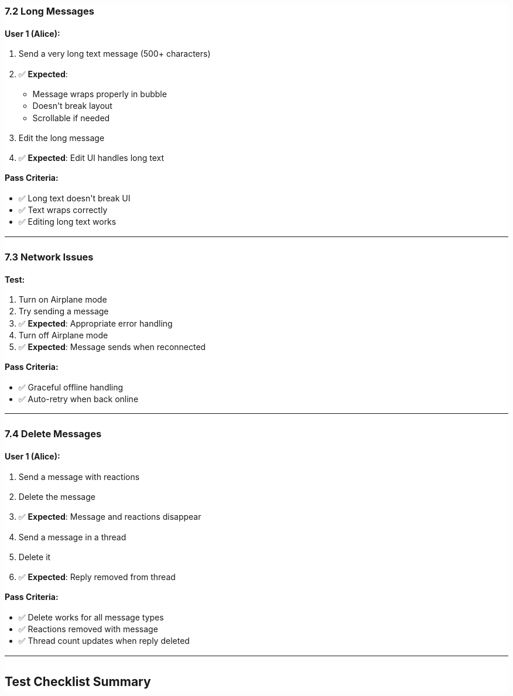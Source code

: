 
### 7.2 Long Messages

**User 1 (Alice):**
1. Send a very long text message (500+ characters)
2. ✅ **Expected**: 
   - Message wraps properly in bubble
   - Doesn't break layout
   - Scrollable if needed

3. Edit the long message
4. ✅ **Expected**: Edit UI handles long text

**Pass Criteria:**
- ✅ Long text doesn't break UI
- ✅ Text wraps correctly
- ✅ Editing long text works

---

### 7.3 Network Issues

**Test:**
1. Turn on Airplane mode
2. Try sending a message
3. ✅ **Expected**: Appropriate error handling
4. Turn off Airplane mode
5. ✅ **Expected**: Message sends when reconnected

**Pass Criteria:**
- ✅ Graceful offline handling
- ✅ Auto-retry when back online

---

### 7.4 Delete Messages

**User 1 (Alice):**
1. Send a message with reactions
2. Delete the message
3. ✅ **Expected**: Message and reactions disappear

4. Send a message in a thread
5. Delete it
6. ✅ **Expected**: Reply removed from thread

**Pass Criteria:**
- ✅ Delete works for all message types
- ✅ Reactions removed with message
- ✅ Thread count updates when reply deleted

---

## Test Checklist Summary

